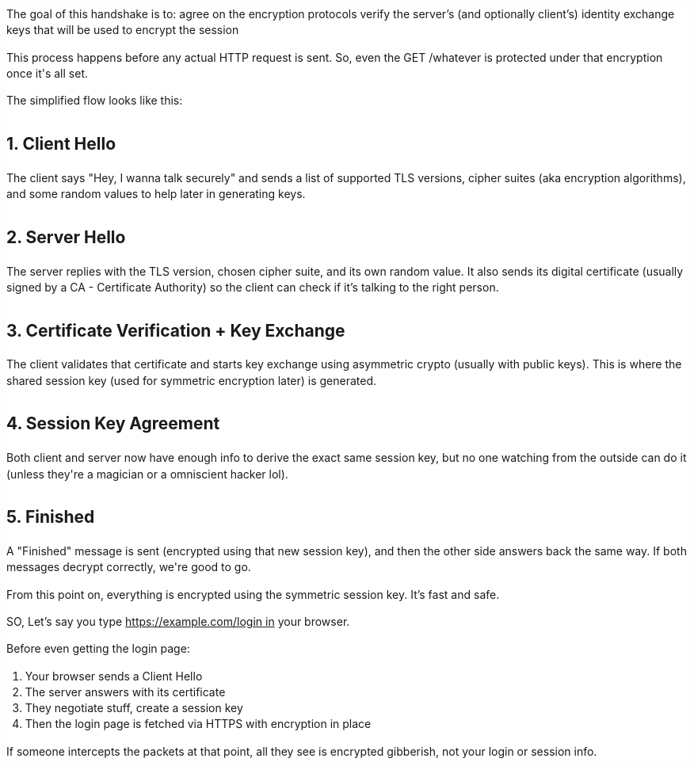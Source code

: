 The goal of this handshake is to:
agree on the encryption protocols
verify the server’s (and optionally client’s) identity
exchange keys that will be used to encrypt the session

This process happens before any actual HTTP request is sent. So, even the GET /whatever is protected under that encryption once it's all set.

The simplified flow looks like this:

## 1. Client Hello

The client says "Hey, I wanna talk securely" and sends a list of supported TLS versions, cipher suites (aka encryption algorithms), and some random values to help later in generating keys.

## 2. Server Hello

The server replies with the TLS version, chosen cipher suite, and its own random value. It also sends its digital certificate (usually signed by a CA - Certificate Authority) so the client can check if it’s talking to the right person.

## 3. Certificate Verification + Key Exchange

The client validates that certificate and starts key exchange using asymmetric crypto (usually with public keys). This is where the shared session key (used for symmetric encryption later) is generated.

## 4. Session Key Agreement

Both client and server now have enough info to derive the exact same session key, but no one watching from the outside can do it (unless they're a magician or a omniscient hacker lol).

## 5. Finished

A "Finished" message is sent (encrypted using that new session key), and then the other side answers back the same way. If both messages decrypt correctly, we're good to go.

From this point on, everything is encrypted using the symmetric session key. It’s fast and safe.

SO, Let’s say you type https://example.com/login in your browser.

Before even getting the login page:

1. Your browser sends a Client Hello
2. The server answers with its certificate
3. They negotiate stuff, create a session key
4. Then the login page is fetched via HTTPS with encryption in place

If someone intercepts the packets at that point, all they see is encrypted gibberish, not your login or session info.

